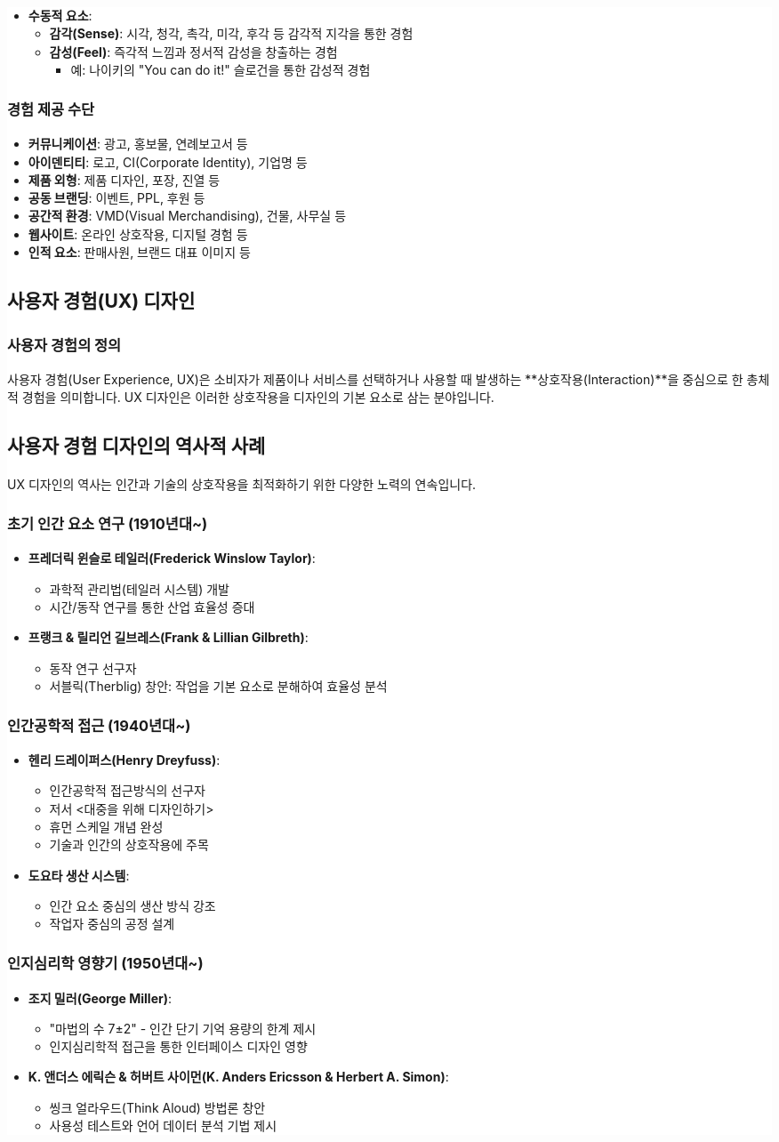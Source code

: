 - **수동적 요소**:
  - **감각(Sense)**: 시각, 청각, 촉각, 미각, 후각 등 감각적 지각을 통한 경험
  - **감성(Feel)**: 즉각적 느낌과 정서적 감성을 창출하는 경험
    - 예: 나이키의 "You can do it!" 슬로건을 통한 감성적 경험

### 경험 제공 수단
- **커뮤니케이션**: 광고, 홍보물, 연례보고서 등
- **아이덴티티**: 로고, CI(Corporate Identity), 기업명 등
- **제품 외형**: 제품 디자인, 포장, 진열 등
- **공동 브랜딩**: 이벤트, PPL, 후원 등
- **공간적 환경**: VMD(Visual Merchandising), 건물, 사무실 등
- **웹사이트**: 온라인 상호작용, 디지털 경험 등
- **인적 요소**: 판매사원, 브랜드 대표 이미지 등

## 사용자 경험(UX) 디자인

### 사용자 경험의 정의
사용자 경험(User Experience, UX)은 소비자가 제품이나 서비스를 선택하거나 사용할 때 발생하는 **상호작용(Interaction)**을 중심으로 한 총체적 경험을 의미합니다. UX 디자인은 이러한 상호작용을 디자인의 기본 요소로 삼는 분야입니다.

## 사용자 경험 디자인의 역사적 사례

UX 디자인의 역사는 인간과 기술의 상호작용을 최적화하기 위한 다양한 노력의 연속입니다.

### 초기 인간 요소 연구 (1910년대~)
- **프레더릭 윈슬로 테일러(Frederick Winslow Taylor)**:
  - 과학적 관리법(테일러 시스템) 개발
  - 시간/동작 연구를 통한 산업 효율성 증대

- **프랭크 & 릴리언 길브레스(Frank & Lillian Gilbreth)**:
  - 동작 연구 선구자
  - 서블릭(Therblig) 창안: 작업을 기본 요소로 분해하여 효율성 분석

### 인간공학적 접근 (1940년대~)
- **헨리 드레이퍼스(Henry Dreyfuss)**:
  - 인간공학적 접근방식의 선구자
  - 저서 <대중을 위해 디자인하기>
  - 휴먼 스케일 개념 완성
  - 기술과 인간의 상호작용에 주목

- **도요타 생산 시스템**:
  - 인간 요소 중심의 생산 방식 강조
  - 작업자 중심의 공정 설계

### 인지심리학 영향기 (1950년대~)
- **조지 밀러(George Miller)**:
  - "마법의 수 7±2" - 인간 단기 기억 용량의 한계 제시
  - 인지심리학적 접근을 통한 인터페이스 디자인 영향

- **K. 앤더스 에릭슨 & 허버트 사이먼(K. Anders Ericsson & Herbert A. Simon)**:
  - 씽크 얼라우드(Think Aloud) 방법론 창안
  - 사용성 테스트와 언어 데이터 분석 기법 제시
